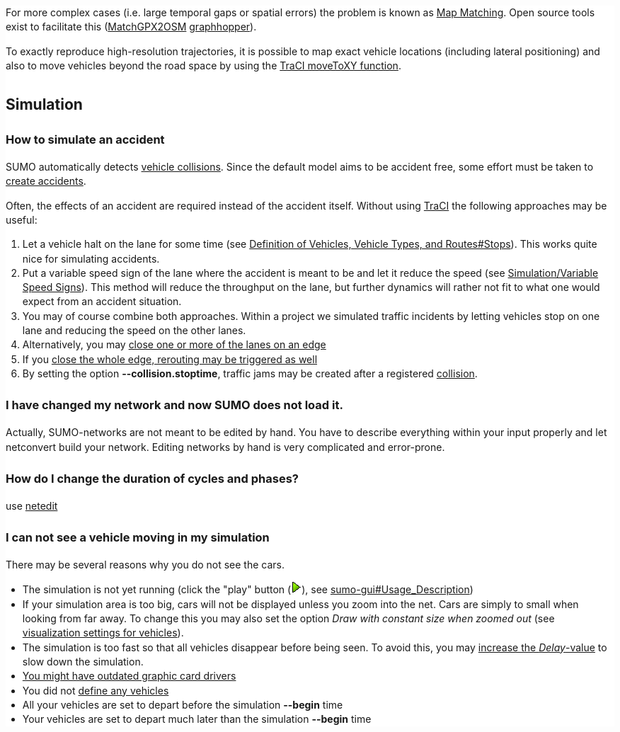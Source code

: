   For more complex cases (i.e. large temporal gaps or spatial errors) the problem is known as [Map Matching](https://en.wikipedia.org/wiki/Map_matching). Open source tools exist to facilitate this ([MatchGPX2OSM](http://wiki.openstreetmap.org/wiki/Routing/Travel_Time_Analysis/MatchGPX2OSM) [graphhopper](https://github.com/graphhopper/map-matching)).

  To exactly reproduce high-resolution trajectories, it is possible to map exact vehicle locations (including lateral positioning) and also to move vehicles beyond the road space by using the [TraCI moveToXY function](TraCI/Change_Vehicle_State.md#move_to_xy_0xb4).

## Simulation

### How to simulate an accident

SUMO automatically detects [vehicle collisions](Simulation/Safety.md#collisions). Since the default model aims to be accident free, some effort must be taken to [create accidents](Simulation/Safety.md#deliberately_causing_collisions).

Often, the effects of an accident are required instead of the accident itself. Without using [TraCI](TraCI.md) the following approaches may be useful:

1. Let a vehicle halt on the lane for some time (see [Definition of Vehicles, Vehicle Types, and Routes\#Stops](Definition_of_Vehicles,_Vehicle_Types,_and_Routes.md#stops)). This works quite nice for simulating accidents.
2. Put a variable speed sign of the lane where the accident is meant to be and let it reduce the speed (see [Simulation/Variable Speed Signs](Simulation/Variable_Speed_Signs.md)). This method will reduce the throughput on the lane, but further dynamics will rather not fit to what one would expect from an accident situation.
3. You may of course combine both approaches. Within a project we simulated traffic incidents by letting vehicles stop on one lane and reducing the speed on the other lanes.
4. Alternatively, you may [close one or more of the lanes on an edge](Simulation/Rerouter.md#closing_a_lane)
5. If you [close the whole edge, rerouting may be triggered as well](Simulation/Rerouter.md#closing_a_street)
6. By setting the option **--collision.stoptime**, traffic jams may be created after a registered [collision](Simulation/Safety.md#deliberately_causing_collisions).

### I have changed my network and now SUMO does not load it.

  Actually, SUMO-networks are not meant to be edited by hand. You have to describe everything within your input properly and let netconvert build your network. Editing networks by hand is very complicated and error-prone.

### How do I change the duration of cycles and phases?

  use [netedit](Netedit/index.md#traffic_lights)

### I can not see a vehicle moving in my simulation

  There may be several reasons why you do not see the cars.

- The simulation is not yet running (click the "play" button (![Play.gif](images/Play.gif "Play")), see [sumo-gui#Usage_Description](sumo-gui.md#usage_description))
- If your simulation area is too big, cars will not be displayed unless you zoom into the net. Cars are simply to small when looking from far away. To change this you may also set the option *Draw with constant size when zoomed out* (see [visualization settings for vehicles](sumo-gui.md#changing_the_appearancevisualisation_of_the_simulation)).
- The simulation is too fast so that all vehicles disappear before being seen. To avoid this, you may [increase the *Delay*-value](sumo-gui.md#usage_description) to slow down the simulation.
- [You might have outdated graphic card drivers](sumo-gui.md#windows_and_buttons_appear_but_no_netcars_are_visible_vehicles_are_not_visible_or_flicker_roads_are_drawn_on_top_of_vehicles)
- You did not [define any vehicles](Definition_of_Vehicles%2C_Vehicle_Types%2C_and_Routes.md)
- All your vehicles are set to depart before the simulation **--begin** time
- Your vehicles are set to depart much later than the simulation **--begin** time
